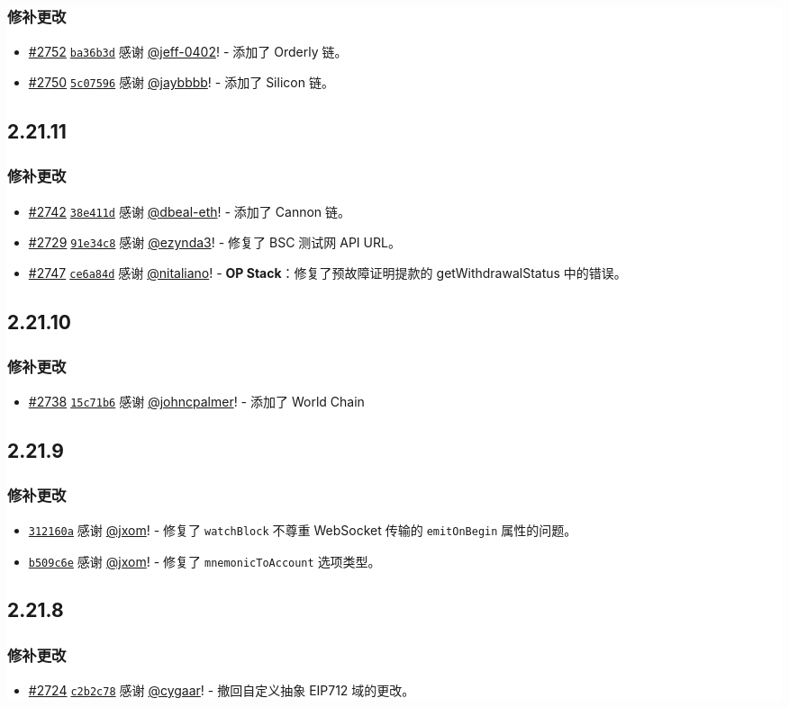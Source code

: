 ### 修补更改

- [#2752](https://github.com/wevm/viem/pull/2752) [`ba36b3d`](https://github.com/wevm/viem/commit/ba36b3d822aac4c6e9652a5a6e88ee3248c9098a) 感谢 [@jeff-0402](https://github.com/jeff-0402)! - 添加了 Orderly 链。

- [#2750](https://github.com/wevm/viem/pull/2750) [`5c07596`](https://github.com/wevm/viem/commit/5c075965d2695b78bb3cb44cdbe9e27715e184cd) 感谢 [@jaybbbb](https://github.com/jaybbbb)! - 添加了 Silicon 链。

## 2.21.11

### 修补更改

- [#2742](https://github.com/wevm/viem/pull/2742) [`38e411d`](https://github.com/wevm/viem/commit/38e411d379aef6171c35c01afe10cf9f52dfb430) 感谢 [@dbeal-eth](https://github.com/dbeal-eth)! - 添加了 Cannon 链。

- [#2729](https://github.com/wevm/viem/pull/2729) [`91e34c8`](https://github.com/wevm/viem/commit/91e34c8da4b00fb1649e552450eba3794a9e8887) 感谢 [@ezynda3](https://github.com/ezynda3)! - 修复了 BSC 测试网 API URL。

- [#2747](https://github.com/wevm/viem/pull/2747) [`ce6a84d`](https://github.com/wevm/viem/commit/ce6a84db20708d747a16ffac67206b0929174e36) 感谢 [@nitaliano](https://github.com/nitaliano)! - **OP Stack**：修复了预故障证明提款的 getWithdrawalStatus 中的错误。

## 2.21.10

### 修补更改

- [#2738](https://github.com/wevm/viem/pull/2738) [`15c71b6`](https://github.com/wevm/viem/commit/15c71b6dacc3abe9ed0ac0fc9c21c9b70c2072e5) 感谢 [@johncpalmer](https://github.com/johncpalmer)! - 添加了 World Chain

## 2.21.9

### 修补更改

- [`312160a`](https://github.com/wevm/viem/commit/312160a384c4a9f5937d9213829e1d7b5d067b8f) 感谢 [@jxom](https://github.com/jxom)! - 修复了 `watchBlock` 不尊重 WebSocket 传输的 `emitOnBegin` 属性的问题。

- [`b509c6e`](https://github.com/wevm/viem/commit/b509c6e6dbc4ff7a8f5fc202c3956d01b63efe3d) 感谢 [@jxom](https://github.com/jxom)! - 修复了 `mnemonicToAccount` 选项类型。

## 2.21.8

### 修补更改

- [#2724](https://github.com/wevm/viem/pull/2724) [`c2b2c78`](https://github.com/wevm/viem/commit/c2b2c7887eb27ffe1e1db534036a0bb7ef3cad5c) 感谢 [@cygaar](https://github.com/cygaar)! - 撤回自定义抽象 EIP712 域的更改。

